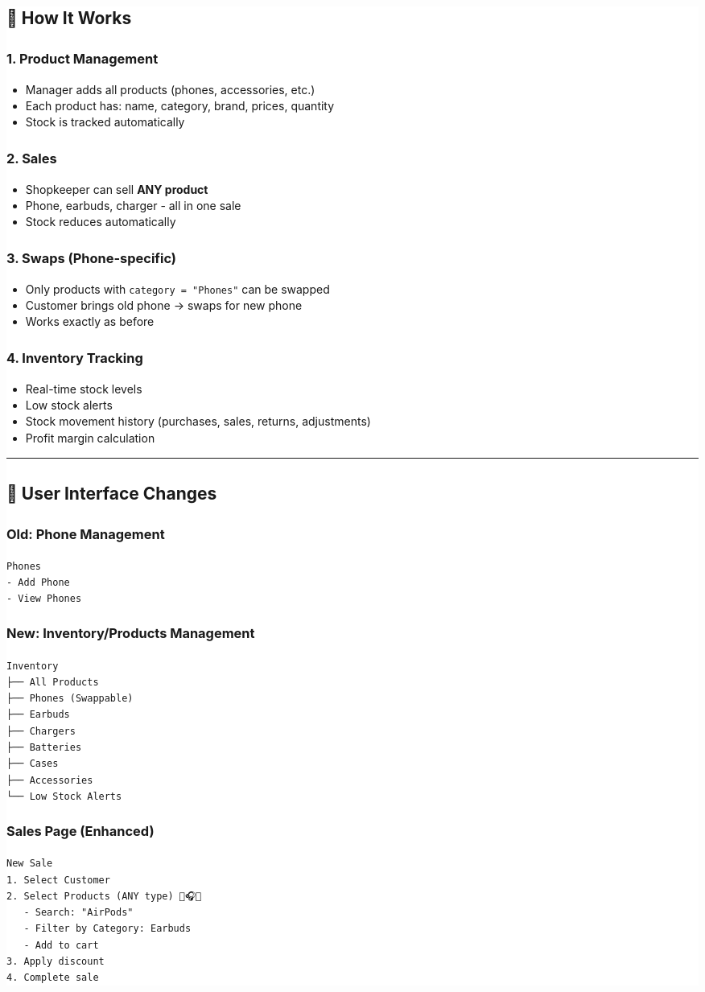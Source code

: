 
## 🔄 How It Works

### **1. Product Management**
- Manager adds all products (phones, accessories, etc.)
- Each product has: name, category, brand, prices, quantity
- Stock is tracked automatically

### **2. Sales**
- Shopkeeper can sell **ANY product**
- Phone, earbuds, charger - all in one sale
- Stock reduces automatically

### **3. Swaps** (Phone-specific)
- Only products with `category = "Phones"` can be swapped
- Customer brings old phone → swaps for new phone
- Works exactly as before

### **4. Inventory Tracking**
- Real-time stock levels
- Low stock alerts
- Stock movement history (purchases, sales, returns, adjustments)
- Profit margin calculation

---

## 📱 User Interface Changes

### **Old**: Phone Management
```
Phones
- Add Phone
- View Phones
```

### **New**: Inventory/Products Management
```
Inventory
├── All Products
├── Phones (Swappable)
├── Earbuds
├── Chargers
├── Batteries
├── Cases
├── Accessories
└── Low Stock Alerts
```

### **Sales Page** (Enhanced)
```
New Sale
1. Select Customer
2. Select Products (ANY type) 📱🎧🔌
   - Search: "AirPods"
   - Filter by Category: Earbuds
   - Add to cart
3. Apply discount
4. Complete sale
```
